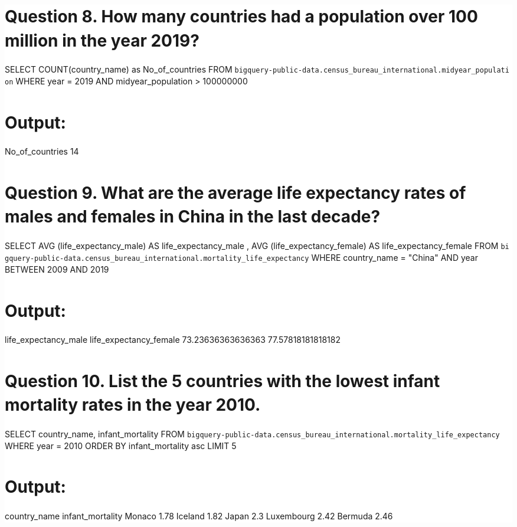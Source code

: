 # Question 8. How many countries had a population over 100 million in the year 2019?

SELECT COUNT(country_name) as No_of_countries
FROM `bigquery-public-data.census_bureau_international.midyear_population` 
WHERE year = 2019 AND midyear_population > 100000000 

# Output:

No_of_countries
14


# Question 9. What are the average life expectancy rates of males and females in China in the last decade?

SELECT AVG (life_expectancy_male) AS life_expectancy_male , AVG (life_expectancy_female) AS life_expectancy_female
FROM `bigquery-public-data.census_bureau_international.mortality_life_expectancy`
WHERE country_name = "China" AND year BETWEEN 2009 AND 2019

# Output:

life_expectancy_male	life_expectancy_female
73.23636363636363	77.57818181818182


# Question 10. List the 5 countries with the lowest infant mortality rates in the year 2010.

SELECT 
country_name, infant_mortality
FROM `bigquery-public-data.census_bureau_international.mortality_life_expectancy`
WHERE year = 2010
ORDER BY infant_mortality asc
LIMIT 5

# Output:

country_name	infant_mortality
Monaco	1.78
Iceland	1.82
Japan	2.3
Luxembourg	2.42
Bermuda	2.46













